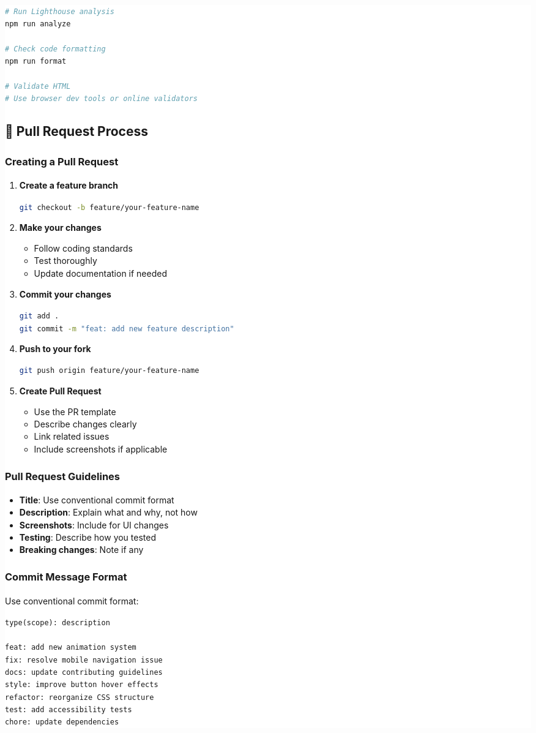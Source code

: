 ```bash
# Run Lighthouse analysis
npm run analyze

# Check code formatting
npm run format

# Validate HTML
# Use browser dev tools or online validators
```

## 🔄 Pull Request Process

### Creating a Pull Request

1. **Create a feature branch**
   ```bash
   git checkout -b feature/your-feature-name
   ```

2. **Make your changes**
   - Follow coding standards
   - Test thoroughly
   - Update documentation if needed

3. **Commit your changes**
   ```bash
   git add .
   git commit -m "feat: add new feature description"
   ```

4. **Push to your fork**
   ```bash
   git push origin feature/your-feature-name
   ```

5. **Create Pull Request**
   - Use the PR template
   - Describe changes clearly
   - Link related issues
   - Include screenshots if applicable

### Pull Request Guidelines

- **Title**: Use conventional commit format
- **Description**: Explain what and why, not how
- **Screenshots**: Include for UI changes
- **Testing**: Describe how you tested
- **Breaking changes**: Note if any

### Commit Message Format

Use conventional commit format:

```
type(scope): description

feat: add new animation system
fix: resolve mobile navigation issue
docs: update contributing guidelines
style: improve button hover effects
refactor: reorganize CSS structure
test: add accessibility tests
chore: update dependencies
```
